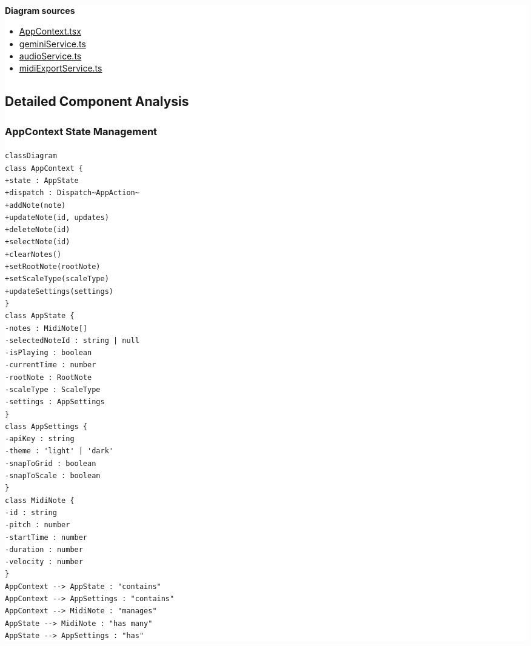 **Diagram sources**
- [AppContext.tsx](file://src/context/AppContext.tsx#L0-L220)
- [geminiService.ts](file://src/services/geminiService.ts#L0-L70)
- [audioService.ts](file://src/services/audioService.ts#L0-L198)
- [midiExportService.ts](file://src/services/midiExportService.ts#L0-L79)

## Detailed Component Analysis

### AppContext State Management

```mermaid
classDiagram
class AppContext {
+state : AppState
+dispatch : Dispatch~AppAction~
+addNote(note)
+updateNote(id, updates)
+deleteNote(id)
+selectNote(id)
+clearNotes()
+setRootNote(rootNote)
+setScaleType(scaleType)
+updateSettings(settings)
}
class AppState {
-notes : MidiNote[]
-selectedNoteId : string | null
-isPlaying : boolean
-currentTime : number
-rootNote : RootNote
-scaleType : ScaleType
-settings : AppSettings
}
class AppSettings {
-apiKey : string
-theme : 'light' | 'dark'
-snapToGrid : boolean
-snapToScale : boolean
}
class MidiNote {
-id : string
-pitch : number
-startTime : number
-duration : number
-velocity : number
}
AppContext --> AppState : "contains"
AppContext --> AppSettings : "contains"
AppContext --> MidiNote : "manages"
AppState --> MidiNote : "has many"
AppState --> AppSettings : "has"
```
